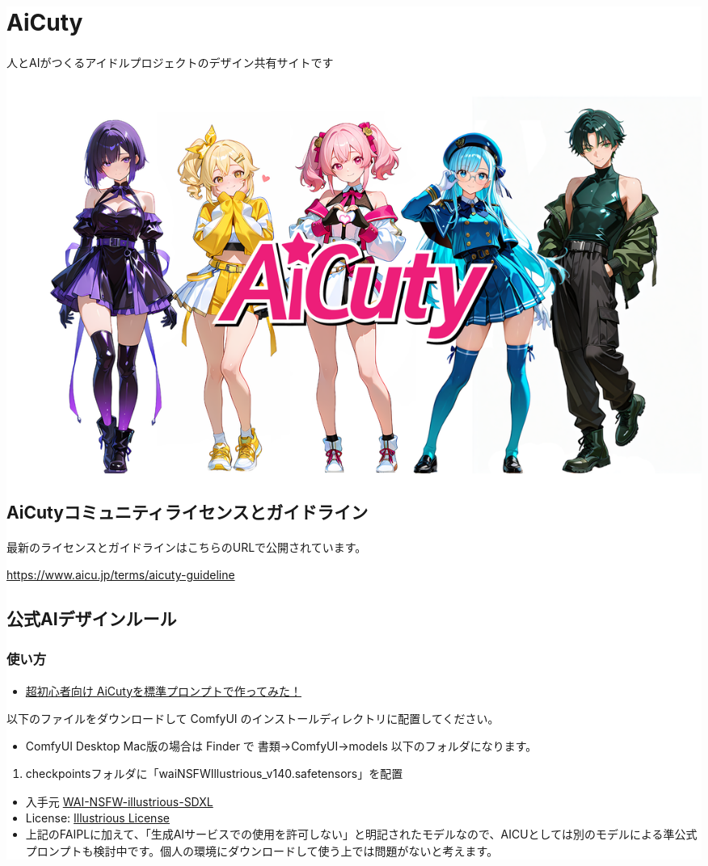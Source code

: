 # AiCuty

人とAIがつくるアイドルプロジェクトのデザイン共有サイトです

![](AiCuty-5.png)

## AiCutyコミュニティライセンスとガイドライン

最新のライセンスとガイドラインはこちらのURLで公開されています。

https://www.aicu.jp/terms/aicuty-guideline

## 公式AIデザインルール

### 使い方

- [超初心者向け AiCutyを標準プロンプトで作ってみた！](https://www.aicu.jp/post/aicuty-20250902)

以下のファイルをダウンロードして ComfyUI のインストールディレクトリに配置してください。

- ComfyUI Desktop Mac版の場合は Finder で 書類→ComfyUI→models 以下のフォルダになります。

1. checkpointsフォルダに「waiNSFWIllustrious_v140.safetensors」を配置

- 入手元 [WAI-NSFW-illustrious-SDXL](https://civitai.com/models/827184/wai-nsfw-illustrious-sdxl)
 - License: [Illustrious License](https://freedevproject.org/faipl-1.0-sd/)
 - 上記のFAIPLに加えて、「生成AIサービスでの使用を許可しない」と明記されたモデルなので、AICUとしては別のモデルによる準公式プロンプトも検討中です。個人の環境にダウンロードして使う上では問題がないと考えます。
